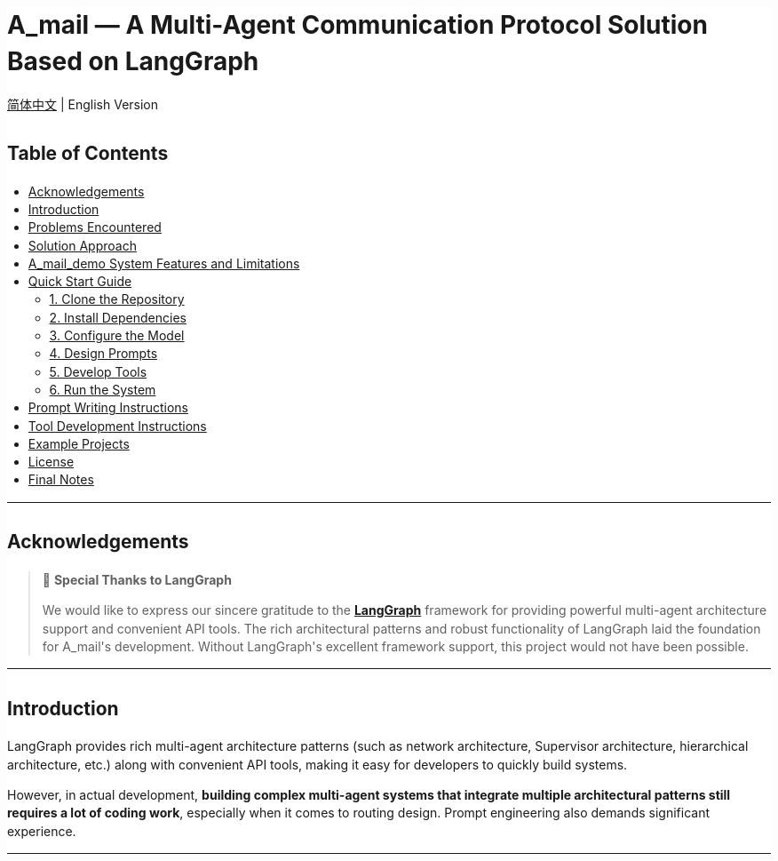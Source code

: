 # A_mail — A Multi-Agent Communication Protocol Solution Based on LangGraph

[简体中文](README_zh.md) | English Version

## Table of Contents

- [Acknowledgements](#acknowledgements)
- [Introduction](#introduction)
- [Problems Encountered](#problems-encountered)
- [Solution Approach](#solution-approach)
- [A_mail_demo System Features and Limitations](#a_mail_demo-system-features-and-limitations)
- [Quick Start Guide](#quick-start-guide)
  - [1. Clone the Repository](#1-clone-the-repository)
  - [2. Install Dependencies](#2-install-dependencies)
  - [3. Configure the Model](#3-configure-the-model)
  - [4. Design Prompts](#4-design-prompts)
  - [5. Develop Tools](#5-develop-tools)
  - [6. Run the System](#6-run-the-system)
- [Prompt Writing Instructions](#prompt-writing-instructions)
- [Tool Development Instructions](#tool-development-instructions)
- [Example Projects](#example-projects)
- [License](#license)
- [Final Notes](#final-notes)

---

## Acknowledgements

> 🙏 **Special Thanks to LangGraph** 
> 
> We would like to express our sincere gratitude to the **[LangGraph](https://github.com/langchain-ai/langgraph)** framework for providing powerful multi-agent architecture support and convenient API tools. The rich architectural patterns and robust functionality of LangGraph laid the foundation for A_mail's development. Without LangGraph's excellent framework support, this project would not have been possible.

---
 
## Introduction

LangGraph provides rich multi-agent architecture patterns (such as network architecture, Supervisor architecture, hierarchical architecture, etc.) along with convenient API tools, making it easy for developers to quickly build systems.

However, in actual development, **building complex multi-agent systems that integrate multiple architectural patterns still requires a lot of coding work**, especially when it comes to routing design. Prompt engineering also demands significant experience.

---
